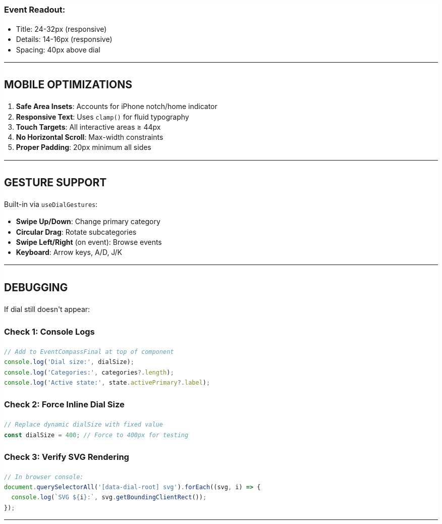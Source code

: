 ### **Event Readout:**
- Title: 24-32px (responsive)
- Details: 14-16px (responsive)
- Spacing: 40px above dial

---

## **MOBILE OPTIMIZATIONS**

1. **Safe Area Insets**: Accounts for iPhone notch/home indicator
2. **Responsive Text**: Uses `clamp()` for fluid typography
3. **Touch Targets**: All interactive areas ≥ 44px
4. **No Horizontal Scroll**: Max-width constraints
5. **Proper Padding**: 20px minimum all sides

---

## **GESTURE SUPPORT**

Built-in via `useDialGestures`:
- **Swipe Up/Down**: Change primary category
- **Circular Drag**: Rotate subcategories
- **Swipe Left/Right** (on event): Browse events
- **Keyboard**: Arrow keys, A/D, J/K

---

## **DEBUGGING**

If dial still doesn't appear:

### **Check 1: Console Logs**
```javascript
// Add to EventCompassFinal at top of component
console.log('Dial size:', dialSize);
console.log('Categories:', categories?.length);
console.log('Active state:', state.activePrimary?.label);
```

### **Check 2: Force Inline Dial Size**
```javascript
// Replace dynamic dialSize with fixed value
const dialSize = 400; // Force to 400px for testing
```

### **Check 3: Verify SVG Rendering**
```javascript
// In browser console:
document.querySelectorAll('[data-dial-root] svg').forEach((svg, i) => {
  console.log(`SVG ${i}:`, svg.getBoundingClientRect());
});
```

---